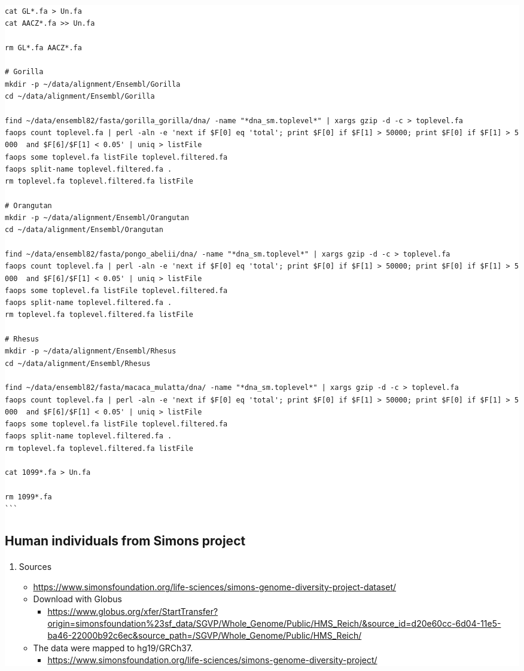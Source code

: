     cat GL*.fa > Un.fa
    cat AACZ*.fa >> Un.fa

    rm GL*.fa AACZ*.fa

    # Gorilla
    mkdir -p ~/data/alignment/Ensembl/Gorilla
    cd ~/data/alignment/Ensembl/Gorilla

    find ~/data/ensembl82/fasta/gorilla_gorilla/dna/ -name "*dna_sm.toplevel*" | xargs gzip -d -c > toplevel.fa
    faops count toplevel.fa | perl -aln -e 'next if $F[0] eq 'total'; print $F[0] if $F[1] > 50000; print $F[0] if $F[1] > 5000  and $F[6]/$F[1] < 0.05' | uniq > listFile
    faops some toplevel.fa listFile toplevel.filtered.fa
    faops split-name toplevel.filtered.fa .
    rm toplevel.fa toplevel.filtered.fa listFile

    # Orangutan
    mkdir -p ~/data/alignment/Ensembl/Orangutan
    cd ~/data/alignment/Ensembl/Orangutan

    find ~/data/ensembl82/fasta/pongo_abelii/dna/ -name "*dna_sm.toplevel*" | xargs gzip -d -c > toplevel.fa
    faops count toplevel.fa | perl -aln -e 'next if $F[0] eq 'total'; print $F[0] if $F[1] > 50000; print $F[0] if $F[1] > 5000  and $F[6]/$F[1] < 0.05' | uniq > listFile
    faops some toplevel.fa listFile toplevel.filtered.fa
    faops split-name toplevel.filtered.fa .
    rm toplevel.fa toplevel.filtered.fa listFile

    # Rhesus
    mkdir -p ~/data/alignment/Ensembl/Rhesus
    cd ~/data/alignment/Ensembl/Rhesus

    find ~/data/ensembl82/fasta/macaca_mulatta/dna/ -name "*dna_sm.toplevel*" | xargs gzip -d -c > toplevel.fa
    faops count toplevel.fa | perl -aln -e 'next if $F[0] eq 'total'; print $F[0] if $F[1] > 50000; print $F[0] if $F[1] > 5000  and $F[6]/$F[1] < 0.05' | uniq > listFile
    faops some toplevel.fa listFile toplevel.filtered.fa
    faops split-name toplevel.filtered.fa .
    rm toplevel.fa toplevel.filtered.fa listFile

    cat 1099*.fa > Un.fa

    rm 1099*.fa
    ```

## Human individuals from Simons project

1. Sources

    * https://www.simonsfoundation.org/life-sciences/simons-genome-diversity-project-dataset/
    * Download with Globus
        * https://www.globus.org/xfer/StartTransfer?origin=simonsfoundation%23sf_data/SGVP/Whole_Genome/Public/HMS_Reich/&source_id=d20e60cc-6d04-11e5-ba46-22000b92c6ec&source_path=/SGVP/Whole_Genome/Public/HMS_Reich/
    * The data were mapped to hg19/GRCh37.
        * https://www.simonsfoundation.org/life-sciences/simons-genome-diversity-project/

